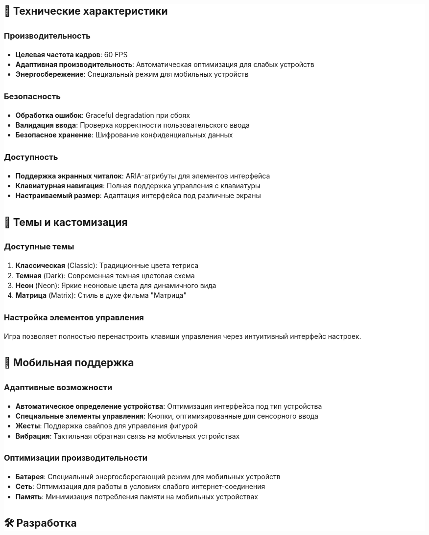 ## 🔧 Технические характеристики

### Производительность

- **Целевая частота кадров**: 60 FPS
- **Адаптивная производительность**: Автоматическая оптимизация для слабых устройств
- **Энергосбережение**: Специальный режим для мобильных устройств

### Безопасность

- **Обработка ошибок**: Graceful degradation при сбоях
- **Валидация ввода**: Проверка корректности пользовательского ввода
- **Безопасное хранение**: Шифрование конфиденциальных данных

### Доступность

- **Поддержка экранных читалок**: ARIA-атрибуты для элементов интерфейса
- **Клавиатурная навигация**: Полная поддержка управления с клавиатуры
- **Настраиваемый размер**: Адаптация интерфейса под различные экраны

## 🎨 Темы и кастомизация

### Доступные темы

1. **Классическая** (Classic): Традиционные цвета тетриса
2. **Темная** (Dark): Современная темная цветовая схема
3. **Неон** (Neon): Яркие неоновые цвета для динамичного вида
4. **Матрица** (Matrix): Стиль в духе фильма "Матрица"

### Настройка элементов управления

Игра позволяет полностью перенастроить клавиши управления через интуитивный интерфейс настроек.

## 📱 Мобильная поддержка

### Адаптивные возможности

- **Автоматическое определение устройства**: Оптимизация интерфейса под тип устройства
- **Специальные элементы управления**: Кнопки, оптимизированные для сенсорного ввода
- **Жесты**: Поддержка свайпов для управления фигурой
- **Вибрация**: Тактильная обратная связь на мобильных устройствах

### Оптимизации производительности

- **Батарея**: Специальный энергосберегающий режим для мобильных устройств
- **Сеть**: Оптимизация для работы в условиях слабого интернет-соединения
- **Память**: Минимизация потребления памяти на мобильных устройствах

## 🛠️ Разработка
